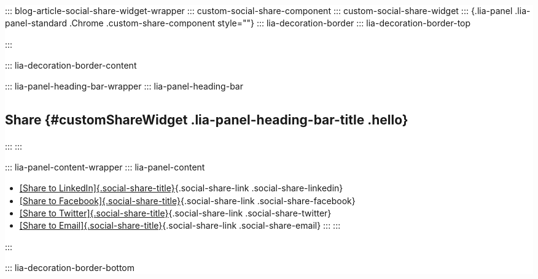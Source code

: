 ::: blog-article-social-share-widget-wrapper
::: custom-social-share-component
::: custom-social-share-widget
::: {.lia-panel .lia-panel-standard .Chrome .custom-share-component style=""}
::: lia-decoration-border
::: lia-decoration-border-top
<div>

</div>
:::

::: lia-decoration-border-content
<div>

::: lia-panel-heading-bar-wrapper
::: lia-panel-heading-bar
## Share {#customShareWidget .lia-panel-heading-bar-title .hello}
:::
:::

::: lia-panel-content-wrapper
::: lia-panel-content
-   [[Share to
    LinkedIn]{.social-share-title}](http://www.linkedin.com/shareArticle?mini=true&url=https://techcommunity.microsoft.com/t5/microsoft-365-blog/using-priority-accounts-in-microsoft-365/ba-p/1873314 "Share to LinkedIn"){.social-share-link
    .social-share-linkedin}
-   [[Share to
    Facebook]{.social-share-title}](http://www.facebook.com/share.php?u=https://techcommunity.microsoft.com/t5/microsoft-365-blog/using-priority-accounts-in-microsoft-365/ba-p/1873314 "Share to FaceBook"){.social-share-link
    .social-share-facebook}
-   [[Share to
    Twitter]{.social-share-title}](http://twitter.com/share?text=Check%20out%20this%20post%20on%20the%20Microsoft%20Tech%20Community%20:%20Using%20Priority%20Accounts%20in%20Microsoft%20365%20-%20Microsoft%20Tech%20Community&url=https://techcommunity.microsoft.com/t5/microsoft-365-blog/using-priority-accounts-in-microsoft-365/ba-p/1873314 "Share to Twitter"){.social-share-link
    .social-share-twitter}
-   [[Share to
    Email]{.social-share-title}](mailto:?subject=Using%20Priority%20Accounts%20in%20Microsoft%20365%20-%20Microsoft%20Tech%20Community&body=I%20found%20this%20on%20the%20Microsoft%20Tech%20Community%20and%20wanted%20to%20share%20it%20with%20you,%20check%20it%20out%20:%20https://techcommunity.microsoft.com/t5/microsoft-365-blog/using-priority-accounts-in-microsoft-365/ba-p/1873314 "Share via email"){.social-share-link
    .social-share-email}
:::
:::

</div>
:::

::: lia-decoration-border-bottom
<div>
